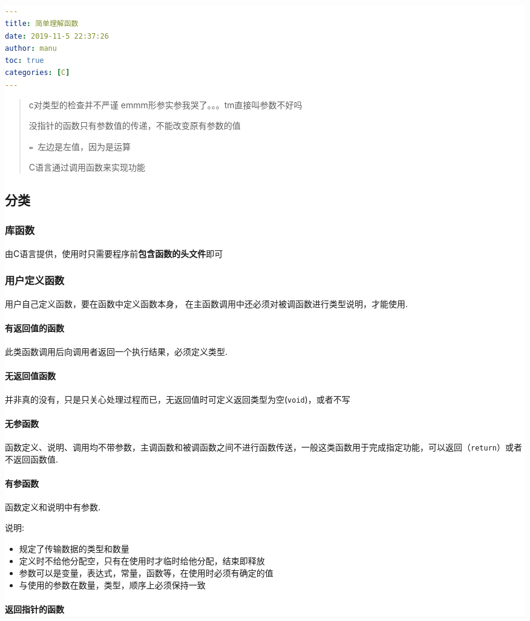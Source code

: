 ```yaml
---
title: 简单理解函数
date: 2019-11-5 22:37:26
author: manu
toc: true
categories: [C]
---
```


> c对类型的检查并不严谨
> emmm形参实参我哭了。。。tm直接叫参数不好吗
>
> 没指针的函数只有参数值的传递，不能改变原有参数的值
>
> `= `左边是左值，因为是运算
>
> C语言通过调用函数来实现功能



## 分类

### 库函数

由C语言提供，使用时只需要程序前**包含函数的头文件**即可

### 用户定义函数

用户自己定义函数，要在函数中定义函数本身， 在主函数调用中还必须对被调函数进行类型说明，才能使用.

#### 有返回值的函数

此类函数调用后向调用者返回一个执行结果，必须定义类型.

#### 无返回值函数

并非真的没有，只是只关心处理过程而已，无返回值时可定义返回类型为空(`void`)，或者不写

#### 无参函数

函数定义、说明、调用均不带参数，主调函数和被调函数之间不进行函数传送，一般这类函数用于完成指定功能，可以返回（`return`）或者不返回函数值.

#### 有参函数

函数定义和说明中有参数.

说明:

- 规定了传输数据的类型和数量
- 定义时不给他分配空，只有在使用时才临时给他分配，结束即释放
- 参数可以是变量，表达式，常量，函数等，在使用时必须有确定的值
- 与使用的参数在数量，类型，顺序上必须保持一致

#### 返回指针的函数
